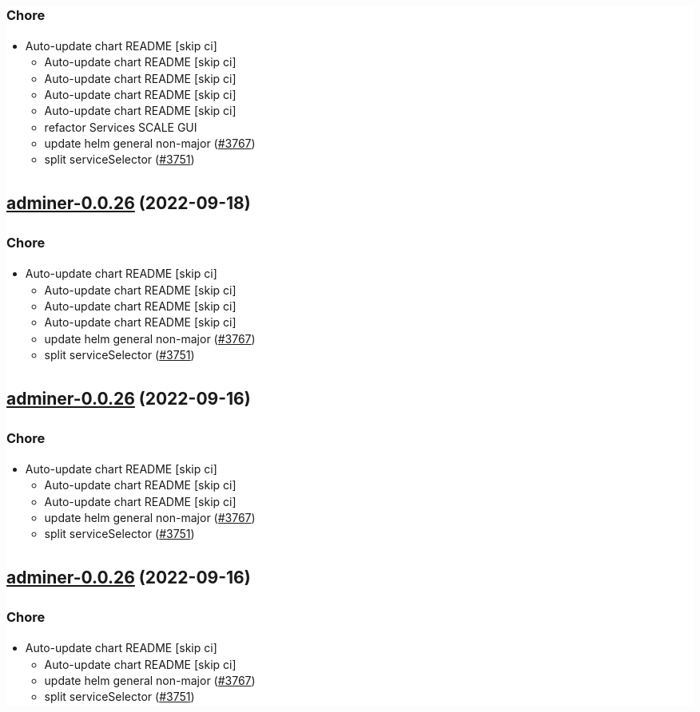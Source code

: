 ### Chore

- Auto-update chart README [skip ci]
  - Auto-update chart README [skip ci]
  - Auto-update chart README [skip ci]
  - Auto-update chart README [skip ci]
  - Auto-update chart README [skip ci]
  - refactor Services SCALE GUI
  - update helm general non-major ([#3767](https://github.com/truecharts/charts/issues/3767))
  - split serviceSelector ([#3751](https://github.com/truecharts/charts/issues/3751))




## [adminer-0.0.26](https://github.com/truecharts/charts/compare/adminer-0.0.25...adminer-0.0.26) (2022-09-18)

### Chore

- Auto-update chart README [skip ci]
  - Auto-update chart README [skip ci]
  - Auto-update chart README [skip ci]
  - Auto-update chart README [skip ci]
  - update helm general non-major ([#3767](https://github.com/truecharts/charts/issues/3767))
  - split serviceSelector ([#3751](https://github.com/truecharts/charts/issues/3751))




## [adminer-0.0.26](https://github.com/truecharts/charts/compare/adminer-0.0.25...adminer-0.0.26) (2022-09-16)

### Chore

- Auto-update chart README [skip ci]
  - Auto-update chart README [skip ci]
  - Auto-update chart README [skip ci]
  - update helm general non-major ([#3767](https://github.com/truecharts/charts/issues/3767))
  - split serviceSelector ([#3751](https://github.com/truecharts/charts/issues/3751))




## [adminer-0.0.26](https://github.com/truecharts/charts/compare/adminer-0.0.25...adminer-0.0.26) (2022-09-16)

### Chore

- Auto-update chart README [skip ci]
  - Auto-update chart README [skip ci]
  - update helm general non-major ([#3767](https://github.com/truecharts/charts/issues/3767))
  - split serviceSelector ([#3751](https://github.com/truecharts/charts/issues/3751))

